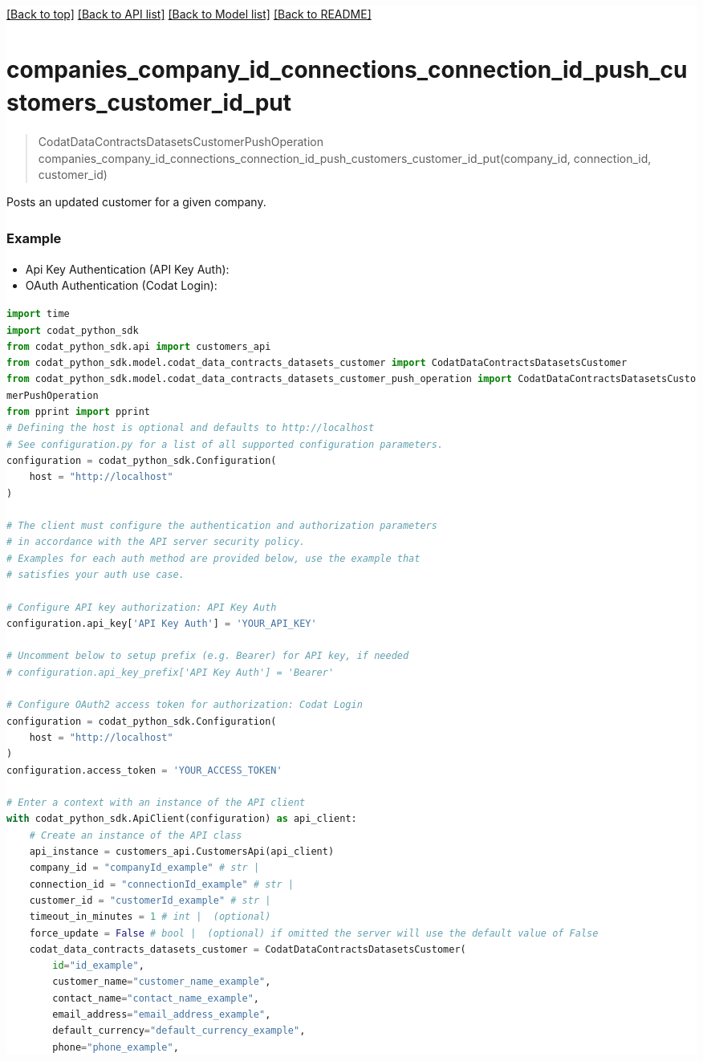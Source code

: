 [[Back to top]](#) [[Back to API list]](../README.md#documentation-for-api-endpoints) [[Back to Model list]](../README.md#documentation-for-models) [[Back to README]](../README.md)

# **companies_company_id_connections_connection_id_push_customers_customer_id_put**
> CodatDataContractsDatasetsCustomerPushOperation companies_company_id_connections_connection_id_push_customers_customer_id_put(company_id, connection_id, customer_id)

Posts an updated customer for a given company.

### Example

* Api Key Authentication (API Key Auth):
* OAuth Authentication (Codat Login):
```python
import time
import codat_python_sdk
from codat_python_sdk.api import customers_api
from codat_python_sdk.model.codat_data_contracts_datasets_customer import CodatDataContractsDatasetsCustomer
from codat_python_sdk.model.codat_data_contracts_datasets_customer_push_operation import CodatDataContractsDatasetsCustomerPushOperation
from pprint import pprint
# Defining the host is optional and defaults to http://localhost
# See configuration.py for a list of all supported configuration parameters.
configuration = codat_python_sdk.Configuration(
    host = "http://localhost"
)

# The client must configure the authentication and authorization parameters
# in accordance with the API server security policy.
# Examples for each auth method are provided below, use the example that
# satisfies your auth use case.

# Configure API key authorization: API Key Auth
configuration.api_key['API Key Auth'] = 'YOUR_API_KEY'

# Uncomment below to setup prefix (e.g. Bearer) for API key, if needed
# configuration.api_key_prefix['API Key Auth'] = 'Bearer'

# Configure OAuth2 access token for authorization: Codat Login
configuration = codat_python_sdk.Configuration(
    host = "http://localhost"
)
configuration.access_token = 'YOUR_ACCESS_TOKEN'

# Enter a context with an instance of the API client
with codat_python_sdk.ApiClient(configuration) as api_client:
    # Create an instance of the API class
    api_instance = customers_api.CustomersApi(api_client)
    company_id = "companyId_example" # str | 
    connection_id = "connectionId_example" # str | 
    customer_id = "customerId_example" # str | 
    timeout_in_minutes = 1 # int |  (optional)
    force_update = False # bool |  (optional) if omitted the server will use the default value of False
    codat_data_contracts_datasets_customer = CodatDataContractsDatasetsCustomer(
        id="id_example",
        customer_name="customer_name_example",
        contact_name="contact_name_example",
        email_address="email_address_example",
        default_currency="default_currency_example",
        phone="phone_example",
```